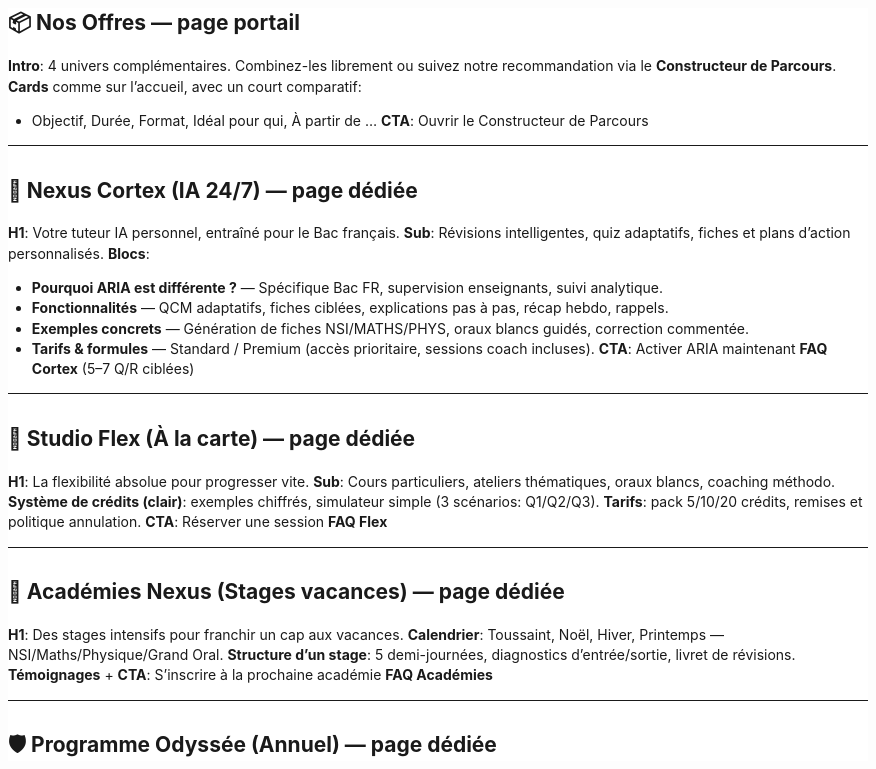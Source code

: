 
## 📦 Nos Offres — page portail

**Intro**: 4 univers complémentaires. Combinez-les librement ou suivez notre recommandation via le **Constructeur de Parcours**.
**Cards** comme sur l’accueil, avec un court comparatif:

* Objectif, Durée, Format, Idéal pour qui, À partir de …
  **CTA**: Ouvrir le Constructeur de Parcours

---

## 🤖 Nexus Cortex (IA 24/7) — page dédiée

**H1**: Votre tuteur IA personnel, entraîné pour le Bac français.
**Sub**: Révisions intelligentes, quiz adaptatifs, fiches et plans d’action personnalisés.
**Blocs**:

* **Pourquoi ARIA est différente ?** — Spécifique Bac FR, supervision enseignants, suivi analytique.
* **Fonctionnalités** — QCM adaptatifs, fiches ciblées, explications pas à pas, récap hebdo, rappels.
* **Exemples concrets** — Génération de fiches NSI/MATHS/PHYS, oraux blancs guidés, correction commentée.
* **Tarifs & formules** — Standard / Premium (accès prioritaire, sessions coach incluses).
  **CTA**: Activer ARIA maintenant
  **FAQ Cortex** (5–7 Q/R ciblées)

---

## 🎯 Studio Flex (À la carte) — page dédiée

**H1**: La flexibilité absolue pour progresser vite.
**Sub**: Cours particuliers, ateliers thématiques, oraux blancs, coaching méthodo.
**Système de crédits (clair)**: exemples chiffrés, simulateur simple (3 scénarios: Q1/Q2/Q3).
**Tarifs**: pack 5/10/20 crédits, remises et politique annulation.
**CTA**: Réserver une session
**FAQ Flex**

---

## 🚀 Académies Nexus (Stages vacances) — page dédiée

**H1**: Des stages intensifs pour franchir un cap aux vacances.
**Calendrier**: Toussaint, Noël, Hiver, Printemps — NSI/Maths/Physique/Grand Oral.
**Structure d’un stage**: 5 demi-journées, diagnostics d’entrée/sortie, livret de révisions.
**Témoignages** + **CTA**: S’inscrire à la prochaine académie
**FAQ Académies**

---

## 🛡️ Programme Odyssée (Annuel) — page dédiée
